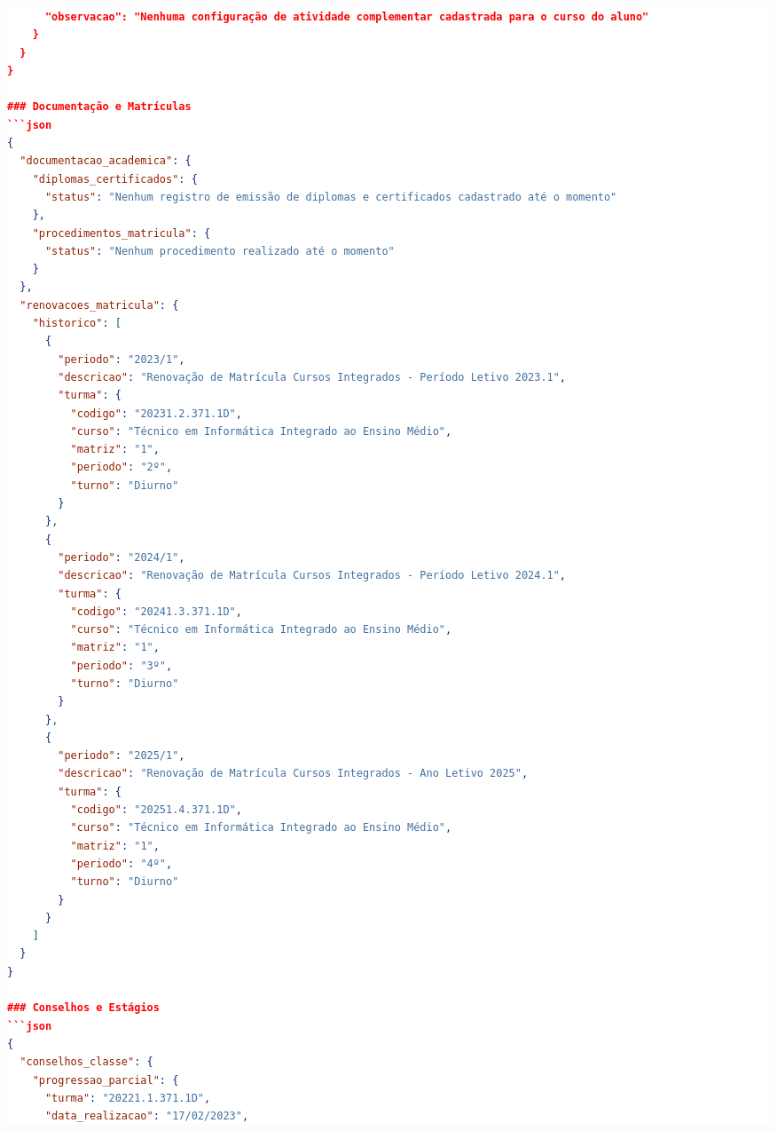 ```json
      "observacao": "Nenhuma configuração de atividade complementar cadastrada para o curso do aluno"
    }
  }
}

### Documentação e Matrículas
```json
{
  "documentacao_academica": {
    "diplomas_certificados": {
      "status": "Nenhum registro de emissão de diplomas e certificados cadastrado até o momento"
    },
    "procedimentos_matricula": {
      "status": "Nenhum procedimento realizado até o momento"
    }
  },
  "renovacoes_matricula": {
    "historico": [
      {
        "periodo": "2023/1",
        "descricao": "Renovação de Matrícula Cursos Integrados - Período Letivo 2023.1",
        "turma": {
          "codigo": "20231.2.371.1D",
          "curso": "Técnico em Informática Integrado ao Ensino Médio",
          "matriz": "1",
          "periodo": "2º",
          "turno": "Diurno"
        }
      },
      {
        "periodo": "2024/1",
        "descricao": "Renovação de Matrícula Cursos Integrados - Período Letivo 2024.1",
        "turma": {
          "codigo": "20241.3.371.1D",
          "curso": "Técnico em Informática Integrado ao Ensino Médio",
          "matriz": "1",
          "periodo": "3º",
          "turno": "Diurno"
        }
      },
      {
        "periodo": "2025/1",
        "descricao": "Renovação de Matrícula Cursos Integrados - Ano Letivo 2025",
        "turma": {
          "codigo": "20251.4.371.1D",
          "curso": "Técnico em Informática Integrado ao Ensino Médio",
          "matriz": "1",
          "periodo": "4º",
          "turno": "Diurno"
        }
      }
    ]
  }
}

### Conselhos e Estágios
```json
{
  "conselhos_classe": {
    "progressao_parcial": {
      "turma": "20221.1.371.1D",
      "data_realizacao": "17/02/2023",
```